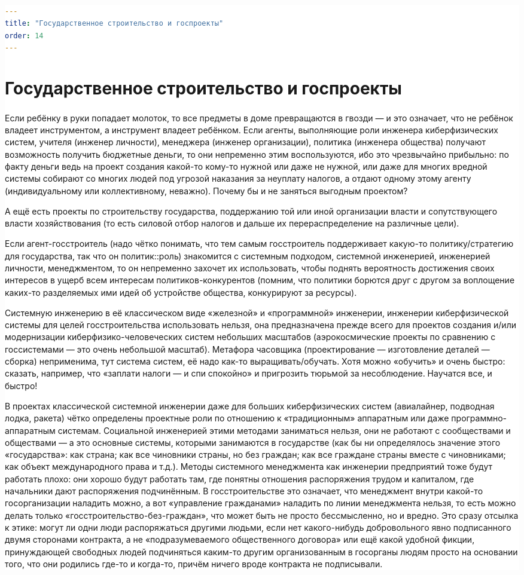 ```yaml
---
title: "Государственное строительство и госпроекты"
order: 14
---
```


# Государственное строительство и госпроекты

Если ребёнку в руки попадает молоток, то все предметы в доме превращаются в гвозди — и это означает, что не ребёнок владеет инструментом, а инструмент владеет ребёнком. Если агенты, выполняющие роли инженера киберфизических систем, учителя (инженер личности), менеджера (инженер организации), политика (инженера общества) получают возможность получить бюджетные деньги, то они непременно этим воспользуются, ибо это чрезвычайно прибыльно: по факту деньги ведь на проект создания какой-то кому-то нужной или даже не нужной, или даже для многих вредной системы собирают со многих людей под угрозой наказания за неуплату налогов, а отдают одному этому агенту (индивидуальному или коллективному, неважно). Почему бы и не заняться выгодным проектом?

А ещё есть проекты по строительству государства, поддержанию той или иной организации власти и сопутствующего власти хозяйствования (то есть силовой отбор налогов и дальше их перераспределение на различные цели).

Если агент-госстроитель (надо чётко понимать, что тем самым госстроитель поддерживает какую-то политику/стратегию для государства, так что он политик::роль) знакомится с системным подходом, системной инженерией, инженерией личности, менеджментом, то он непременно захочет их использовать, чтобы поднять вероятность достижения своих интересов в ущерб всем интересам политиков-конкурентов (помним, что политики борются друг с другом за воплощение каких-то разделяемых ими идей об устройстве общества, конкурируют за ресурсы).

Системную инженерию в её классическом виде «железной» и «программной» инженерии, инженерии киберфизической системы для целей госстроительства использовать нельзя, она предназначена прежде всего для проектов создания и/или модернизации киберфизико-человеческих систем небольших масштабов (аэрокосмические проекты по сравнению с госсистемами — это очень небольшой масштаб). Метафора часовщика (проектирование — изготовление деталей — сборка) неприменима, тут система систем, её надо как-то выращивать/обучать. Хотя можно «обучить» и очень быстро: сказать, например, что «заплати налоги — и спи спокойно» и пригрозить тюрьмой за несоблюдение. Научатся все, и быстро!

В проектах классической системной инженерии даже для больших киберфизических систем (авиалайнер, подводная лодка, ракета) чётко определены проектные роли по отношению к «традиционным» аппаратным или даже программно-аппаратным системам. Социальной инженерией этими методами заниматься нельзя, они не работают с сообществами и обществами — а это основные системы, которыми занимаются в государстве (как бы ни определялось значение этого «государства»: как страна; как все чиновники страны, но без граждан; как все граждане страны вместе с чиновниками; как объект международного права и т.д.). Методы системного менеджмента как инженерии предприятий тоже будут работать плохо: они хорошо будут работать там, где понятны отношения распоряжения трудом и капиталом, где начальники дают распоряжения подчинённым. В госстроительстве это означает, что менеджмент внутри какой-то госорганизации наладить можно, а вот «управление гражданами» наладить по линии менеджмента нельзя, то есть можно делать только «госстроительство-без-граждан», что может быть не просто бессмысленно, но и вредно. Это сразу отсылка к этике: могут ли одни люди распоряжаться другими людьми, если нет какого-нибудь добровольного явно подписанного двумя сторонами контракта, а не «подразумеваемого общественного договора» или ещё какой удобной фикции, принуждающей свободных людей подчиняться каким-то другим организованным в госорганы людям просто на основании того, что они родились где-то и когда-то, причём ничего вроде контракта не подписывали.
